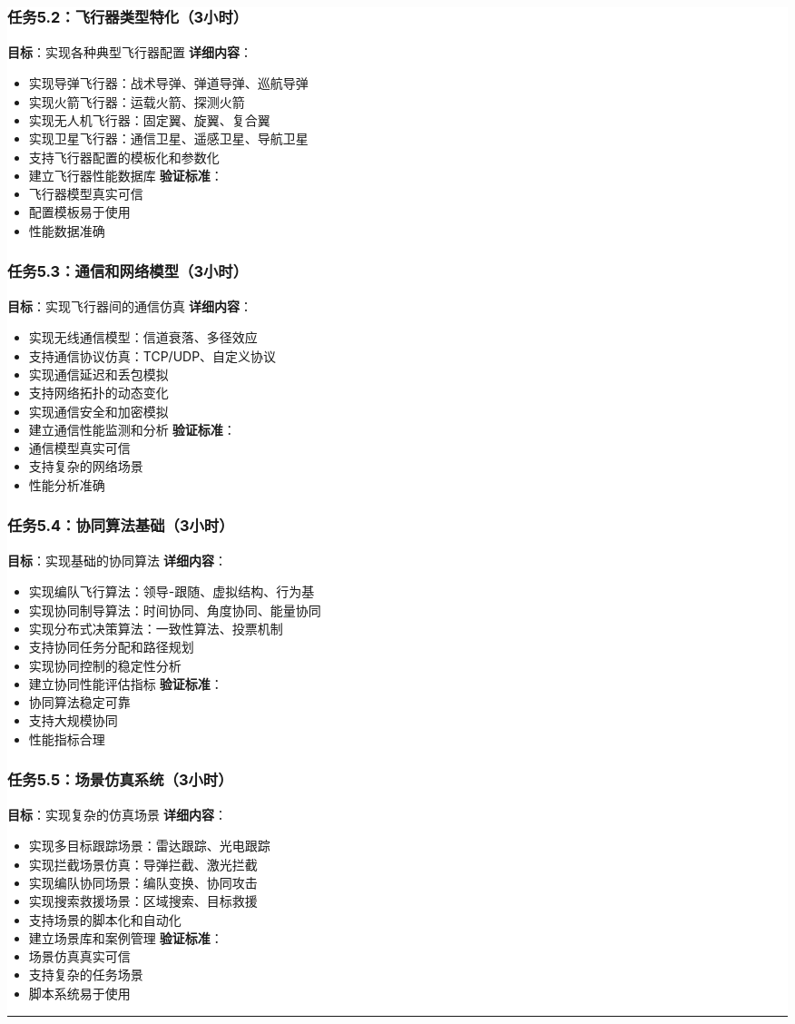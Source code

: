 ### 任务5.2：飞行器类型特化（3小时）
**目标**：实现各种典型飞行器配置
**详细内容**：
- 实现导弹飞行器：战术导弹、弹道导弹、巡航导弹
- 实现火箭飞行器：运载火箭、探测火箭
- 实现无人机飞行器：固定翼、旋翼、复合翼
- 实现卫星飞行器：通信卫星、遥感卫星、导航卫星
- 支持飞行器配置的模板化和参数化
- 建立飞行器性能数据库
**验证标准**：
- 飞行器模型真实可信
- 配置模板易于使用
- 性能数据准确

### 任务5.3：通信和网络模型（3小时）
**目标**：实现飞行器间的通信仿真
**详细内容**：
- 实现无线通信模型：信道衰落、多径效应
- 支持通信协议仿真：TCP/UDP、自定义协议
- 实现通信延迟和丢包模拟
- 支持网络拓扑的动态变化
- 实现通信安全和加密模拟
- 建立通信性能监测和分析
**验证标准**：
- 通信模型真实可信
- 支持复杂的网络场景
- 性能分析准确

### 任务5.4：协同算法基础（3小时）
**目标**：实现基础的协同算法
**详细内容**：
- 实现编队飞行算法：领导-跟随、虚拟结构、行为基
- 实现协同制导算法：时间协同、角度协同、能量协同
- 实现分布式决策算法：一致性算法、投票机制
- 支持协同任务分配和路径规划
- 实现协同控制的稳定性分析
- 建立协同性能评估指标
**验证标准**：
- 协同算法稳定可靠
- 支持大规模协同
- 性能指标合理

### 任务5.5：场景仿真系统（3小时）
**目标**：实现复杂的仿真场景
**详细内容**：
- 实现多目标跟踪场景：雷达跟踪、光电跟踪
- 实现拦截场景仿真：导弹拦截、激光拦截
- 实现编队协同场景：编队变换、协同攻击
- 实现搜索救援场景：区域搜索、目标救援
- 支持场景的脚本化和自动化
- 建立场景库和案例管理
**验证标准**：
- 场景仿真真实可信
- 支持复杂的任务场景
- 脚本系统易于使用

---